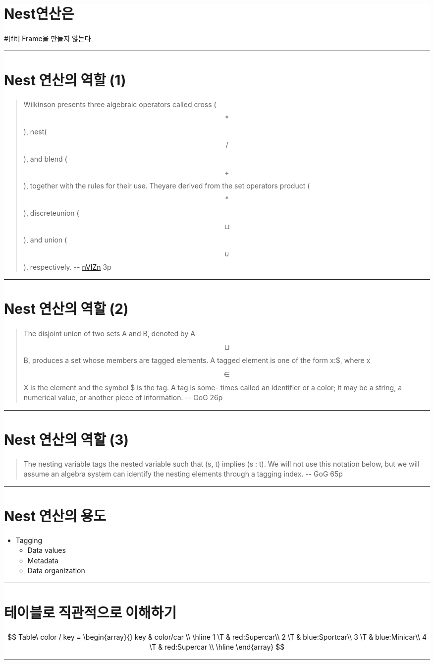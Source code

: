 
# Nest연산은
#[fit] Frame을 만들지 않는다

---

# Nest 연산의 역할 (1)

> Wilkinson presents three algebraic operators called cross ($$*$$), nest($$/$$), and blend ($$+$$), together with the rules for their use. Theyare derived from the set operators product ($$*$$), discreteunion ($$\sqcup$$), and union ($$\cup$$), respectively.
-- [nVIZn](http://www.cs.uic.edu/~wilkinson/Publications/ibm.pdf) 3p

---

# Nest 연산의 역할 (2)

> The disjoint union of two sets A and B, denoted by A $$\sqcup$$ B, produces a set whose members are tagged elements. A tagged element is one of the form x:$, where x $$\in$$X is the element and the symbol $ is the tag. A tag is some- times called an identifier or a color; it may be a string, a numerical value, or another piece of information.
-- GoG 26p

---

# Nest 연산의 역할 (3)

> The nesting variable tags the nested variable such that (s, t) implies (s : t). We will not use this notation below, but we will assume an algebra system can identify the nesting elements through a tagging index.
-- GoG 65p

---

# Nest 연산의 용도

* Tagging
  * Data values
  * Metadata
  * Data organization

---

# 테이블로 직관적으로 이해하기

$$
Table\ color / key =
\begin{array}{}
  key & color/car \\ \hline
  1 \T & red:Supercar\\ 
  2 \T & blue:Sportcar\\ 
  3 \T & blue:Minicar\\
  4 \T & red:Supercar \\ \hline
\end{array}
$$

---